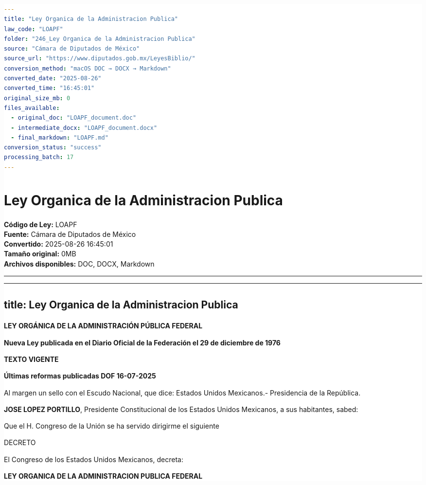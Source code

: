```yaml
---
title: "Ley Organica de la Administracion Publica"
law_code: "LOAPF"
folder: "246_Ley Organica de la Administracion Publica"
source: "Cámara de Diputados de México"
source_url: "https://www.diputados.gob.mx/LeyesBiblio/"
conversion_method: "macOS DOC → DOCX → Markdown"
converted_date: "2025-08-26"
converted_time: "16:45:01"
original_size_mb: 0
files_available:
  - original_doc: "LOAPF_document.doc"
  - intermediate_docx: "LOAPF_document.docx"  
  - final_markdown: "LOAPF.md"
conversion_status: "success"
processing_batch: 17
---
```


# Ley Organica de la Administracion Publica

**Código de Ley:** LOAPF  
**Fuente:** Cámara de Diputados de México  
**Convertido:** 2025-08-26 16:45:01  
**Tamaño original:** 0MB  
**Archivos disponibles:** DOC, DOCX, Markdown

---

---
title: Ley Organica de la Administracion Publica
---

**LEY ORGÁNICA DE LA ADMINISTRACIÓN PÚBLICA FEDERAL**

**Nueva Ley publicada en el Diario Oficial de la Federación el 29 de diciembre de 1976**

**TEXTO VIGENTE**

**Últimas reformas publicadas DOF 16-07-2025**

Al margen un sello con el Escudo Nacional, que dice: Estados Unidos Mexicanos.- Presidencia de la República.

**JOSE LOPEZ PORTILLO**, Presidente Constitucional de los Estados Unidos Mexicanos, a sus habitantes, sabed:

Que el H. Congreso de la Unión se ha servido dirigirme el siguiente

DECRETO

El Congreso de los Estados Unidos Mexicanos, decreta:

**LEY ORGANICA DE LA ADMINISTRACION PUBLICA FEDERAL**
